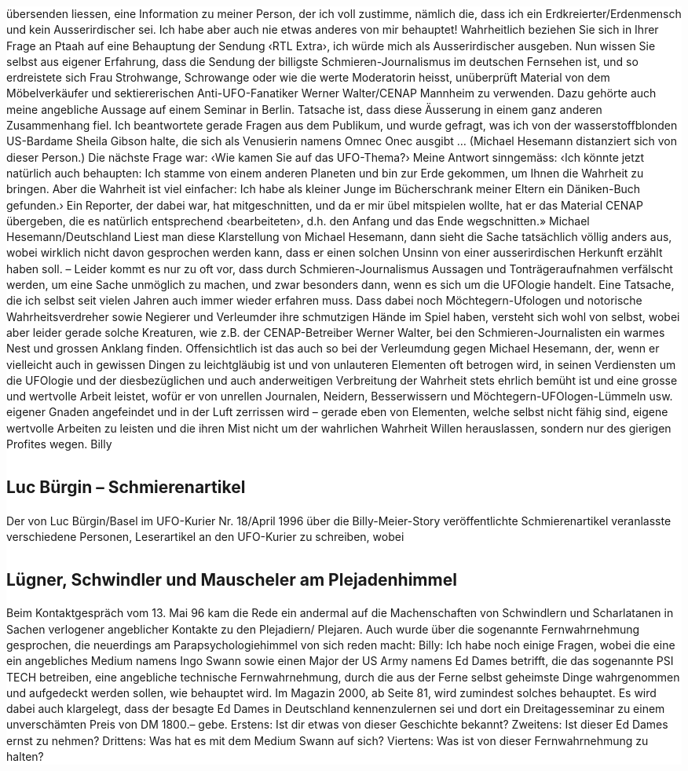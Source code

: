 übersenden liessen, eine Information zu meiner Person, der ich voll zustimme, nämlich die, dass ich ein Erdkreierter/Erdenmensch und kein Ausserirdischer sei. Ich habe aber auch nie etwas anderes von mir behauptet! Wahrheitlich beziehen Sie sich in Ihrer Frage an Ptaah auf eine Behauptung der Sendung ‹RTL Extra›, ich würde mich als Ausserirdischer ausgeben. Nun wissen Sie selbst aus eigener Erfahrung, dass die Sendung der billigste Schmieren-Journalismus im deutschen Fernsehen ist, und so erdreistete sich Frau Strohwange, Schrowange oder wie die werte Moderatorin heisst, unüberprüft Material von dem Möbelverkäufer und sektiererischen Anti-UFO-Fanatiker Werner Walter/CENAP Mannheim zu verwenden. Dazu gehörte auch meine angebliche Aussage auf einem Seminar in Berlin. Tatsache ist, dass diese Äusserung in einem ganz anderen Zusammenhang fiel. Ich beantwortete gerade Fragen aus dem Publikum, und wurde gefragt, was ich von der wasserstoffblonden US-Bardame Sheila Gibson halte, die sich als Venusierin namens Omnec Onec ausgibt … (Michael Hesemann distanziert sich von dieser Person.) Die nächste Frage war: ‹Wie kamen Sie auf das UFO-Thema?› Meine Antwort sinngemäss: ‹Ich könnte jetzt natürlich auch behaupten: Ich stamme von einem anderen Planeten und bin zur Erde gekommen, um Ihnen die Wahrheit zu bringen. Aber die Wahrheit ist viel einfacher: Ich habe als kleiner Junge im Bücherschrank meiner Eltern ein Däniken-Buch gefunden.› Ein Reporter, der dabei war, hat mitgeschnitten, und da er mir übel mitspielen wollte, hat er das Material CENAP übergeben, die es natürlich entsprechend ‹bearbeiteten›, d.h. den Anfang und das Ende wegschnitten.» Michael Hesemann/Deutschland Liest man diese Klarstellung von Michael Hesemann, dann sieht die Sache tatsächlich völlig anders aus, wobei wirklich nicht davon gesprochen werden kann, dass er einen solchen Unsinn von einer ausserirdischen Herkunft erzählt haben soll. – Leider kommt es nur zu oft vor, dass durch Schmieren-Journalismus Aussagen und Tonträgeraufnahmen verfälscht werden, um eine Sache unmöglich zu machen, und zwar besonders dann, wenn es sich um die UFOlogie handelt. Eine Tatsache, die ich selbst seit vielen Jahren auch immer wieder erfahren muss. Dass dabei noch Möchtegern-Ufologen und notorische Wahrheitsverdreher sowie Negierer und Verleumder ihre schmutzigen Hände im Spiel haben, versteht sich wohl von selbst, wobei aber leider gerade solche Kreaturen, wie z.B. der CENAP-Betreiber Werner Walter, bei den Schmieren-Journalisten ein warmes Nest und grossen Anklang finden. Offensichtlich ist das auch so bei der Verleumdung gegen Michael Hesemann, der, wenn er vielleicht auch in gewissen Dingen zu leichtgläubig ist und von unlauteren Elementen oft betrogen wird, in seinen Verdiensten um die UFOlogie und der diesbezüglichen und auch anderweitigen Verbreitung der Wahrheit stets ehrlich bemüht ist und eine grosse und wertvolle Arbeit leistet, wofür er von unrellen Journalen, Neidern, Besserwissern und Möchtegern-UFOlogen-Lümmeln usw. eigener Gnaden angefeindet und in der Luft zerrissen wird – gerade eben von Elementen, welche selbst nicht fähig sind, eigene wertvolle Arbeiten zu leisten und die ihren Mist nicht um der wahrlichen Wahrheit Willen herauslassen, sondern nur des gierigen Profites wegen.
Billy
## Luc Bürgin – Schmierenartikel
Der von Luc Bürgin/Basel im UFO-Kurier Nr. 18/April 1996 über die Billy-Meier-Story veröffentlichte Schmierenartikel veranlasste verschiedene Personen, Leserartikel an den UFO-Kurier zu schreiben, wobei
## Lügner, Schwindler und Mauscheler am Plejadenhimmel
Beim Kontaktgespräch vom 13. Mai 96 kam die Rede ein andermal auf die Machenschaften von Schwindlern und Scharlatanen in Sachen verlogener angeblicher Kontakte zu den Plejadiern/ Plejaren. Auch wurde über die sogenannte Fernwahrnehmung gesprochen, die neuerdings am Parapsychologiehimmel von sich reden macht: Billy: Ich habe noch einige Fragen, wobei die eine ein angebliches Medium namens Ingo Swann sowie einen Major der US Army namens Ed Dames betrifft, die das sogenannte PSI TECH betreiben, eine angebliche technische Fernwahrnehmung, durch die aus der Ferne selbst geheimste Dinge wahrgenommen und aufgedeckt werden sollen, wie behauptet wird. Im Magazin 2000, ab Seite 81, wird zumindest solches behauptet. Es wird dabei auch klargelegt, dass der besagte Ed Dames in Deutschland kennenzulernen sei und dort ein Dreitagesseminar zu einem unverschämten Preis von DM 1800.– gebe. Erstens: Ist dir etwas von dieser Geschichte bekannt? Zweitens: Ist dieser Ed Dames ernst zu nehmen? Drittens: Was hat es mit dem Medium Swann auf sich? Viertens: Was ist von dieser Fernwahrnehmung zu halten?